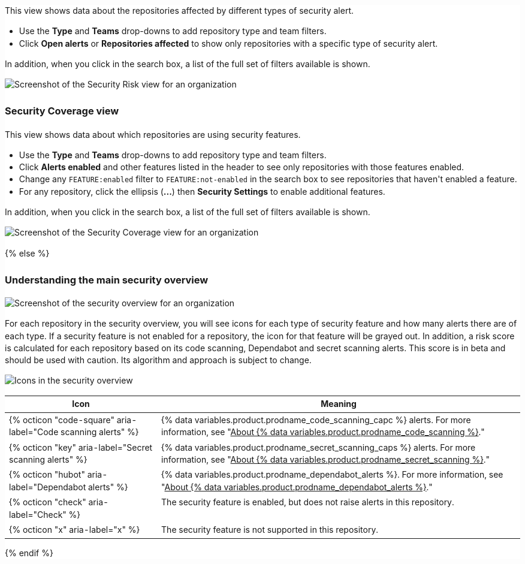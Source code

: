 This view shows data about the repositories affected by different types of security alert. 

- Use the **Type** and **Teams** drop-downs to add repository type and team filters.
- Click **Open alerts** or **Repositories affected** to show only repositories with a specific type of security alert.

In addition, when you click in the search box, a list of the full set of filters available is shown.

![Screenshot of the Security Risk view for an organization](/assets/images/help/security-overview/security-risk-view.png)

### Security Coverage view

This view shows data about which repositories are using security features. 

- Use the **Type** and **Teams** drop-downs to add repository type and team filters.
- Click **Alerts enabled** and other features listed in the header to see only repositories with those features enabled.
- Change any `FEATURE:enabled` filter to `FEATURE:not-enabled` in the search box to see repositories that haven't enabled a feature.
- For any repository, click the ellipsis (**...**) then **Security Settings** to enable additional features.

In addition, when you click in the search box, a list of the full set of filters available is shown.

![Screenshot of the Security Coverage view for an organization](/assets/images/help/security-overview/security-coverage-view.png)

{% else %}

### Understanding the main security overview

![Screenshot of the security overview for an organization](/assets/images/help/security-overview/security-overview-org-legacy.png)

For each repository in the security overview, you will see icons for each type of security feature and how many alerts there are of each type. If a security feature is not enabled for a repository, the icon for that feature will be grayed out. In addition, a risk score is calculated for each repository based on its code scanning, Dependabot and secret scanning alerts. This score is in beta and should be used with caution. Its algorithm and approach is subject to change.

![Icons in the security overview](/assets/images/help/security-overview/security-overview-icons.png)

| Icon | Meaning |
| -------- | -------- |
| {% octicon "code-square" aria-label="Code scanning alerts" %} | {% data variables.product.prodname_code_scanning_capc %} alerts. For more information, see "[About {% data variables.product.prodname_code_scanning %}](/code-security/secure-coding/about-code-scanning)." |
| {% octicon "key" aria-label="Secret scanning alerts" %} | {% data variables.product.prodname_secret_scanning_caps %} alerts. For more information, see "[About {% data variables.product.prodname_secret_scanning %}](/code-security/secret-security/about-secret-scanning)." |
| {% octicon "hubot" aria-label="Dependabot alerts" %} | {% data variables.product.prodname_dependabot_alerts %}. For more information, see "[About {% data variables.product.prodname_dependabot_alerts %}](/code-security/supply-chain-security/about-alerts-for-vulnerable-dependencies)." |
| {% octicon "check" aria-label="Check" %} | The security feature is enabled, but does not raise alerts in this repository. |
| {% octicon "x" aria-label="x" %} | The security feature is not supported in this repository. |

{% endif %}
